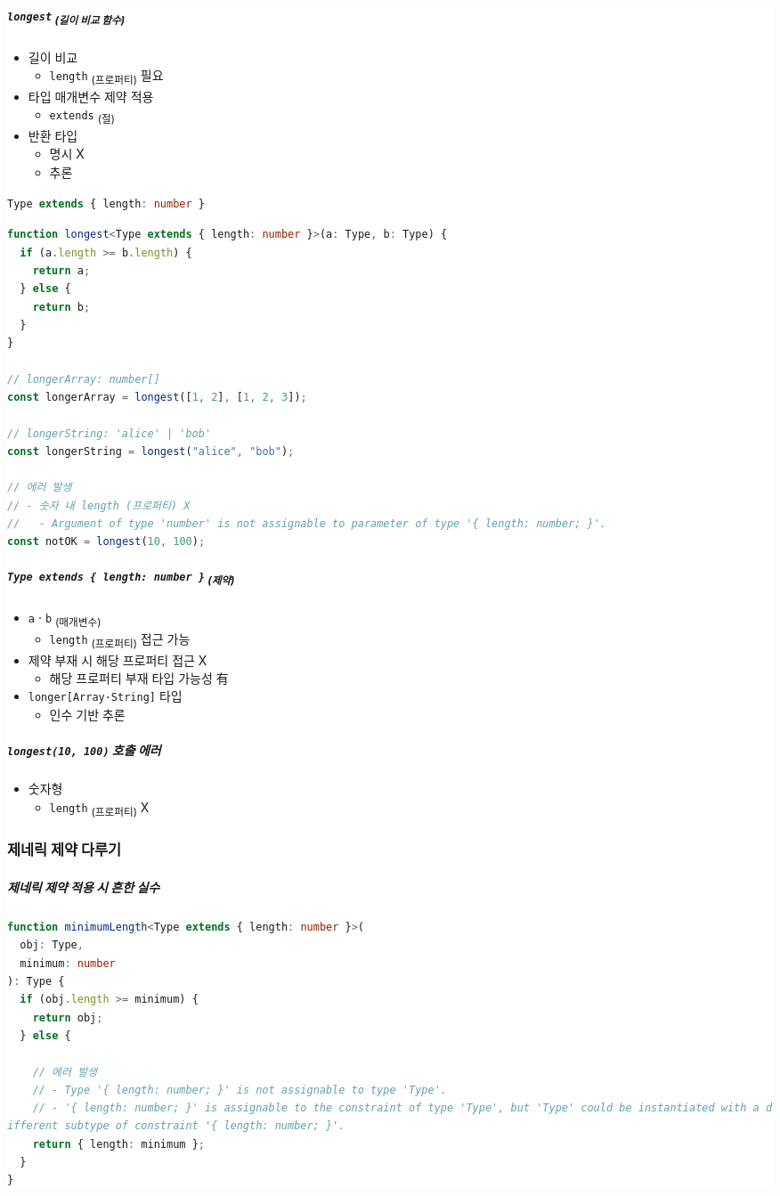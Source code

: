 ##### `longest` <sub>(길이 비교 함수)</sub>
- 길이 비교
  - `length` <sub>(프로퍼티)</sub> 필요
- 타입 매개변수 제약 적용
  - `extends` <sub>(절)</sub>
- 반환 타입
  - 명시 X
  - 추론
```ts
Type extends { length: number }
```
```ts
function longest<Type extends { length: number }>(a: Type, b: Type) {
  if (a.length >= b.length) {
    return a;
  } else {
    return b;
  }
}

// longerArray: number[]
const longerArray = longest([1, 2], [1, 2, 3]);

// longerString: 'alice' | 'bob'
const longerString = longest("alice", "bob");

// 에러 발생
// - 숫자 내 length (프로퍼티) X
//   - Argument of type 'number' is not assignable to parameter of type '{ length: number; }'.
const notOK = longest(10, 100);
```

##### `Type extends { length: number }` <sub>(제약)</sub>
- `a` · `b` <sub>(매개변수)</sub>
  - `length` <sub>(프로퍼티)</sub> 접근 가능
- 제약 부재 시 해당 프로퍼티 접근 X
  - 해당 프로퍼티 부재 타입 가능성 有
- `longer[Array·String]` 타입
  - 인수 기반 추론

##### `longest(10, 100)` 호출 에러
- 숫자형
  - `length` <sub>(프로퍼티)</sub> X

### 제네릭 제약 다루기

##### 제네릭 제약 적용 시 흔한 실수
```ts
function minimumLength<Type extends { length: number }>(
  obj: Type,
  minimum: number
): Type {
  if (obj.length >= minimum) {
    return obj;
  } else {

    // 에러 발생
    // - Type '{ length: number; }' is not assignable to type 'Type'.
    // - '{ length: number; }' is assignable to the constraint of type 'Type', but 'Type' could be instantiated with a different subtype of constraint '{ length: number; }'.
    return { length: minimum };
  }
}
```
